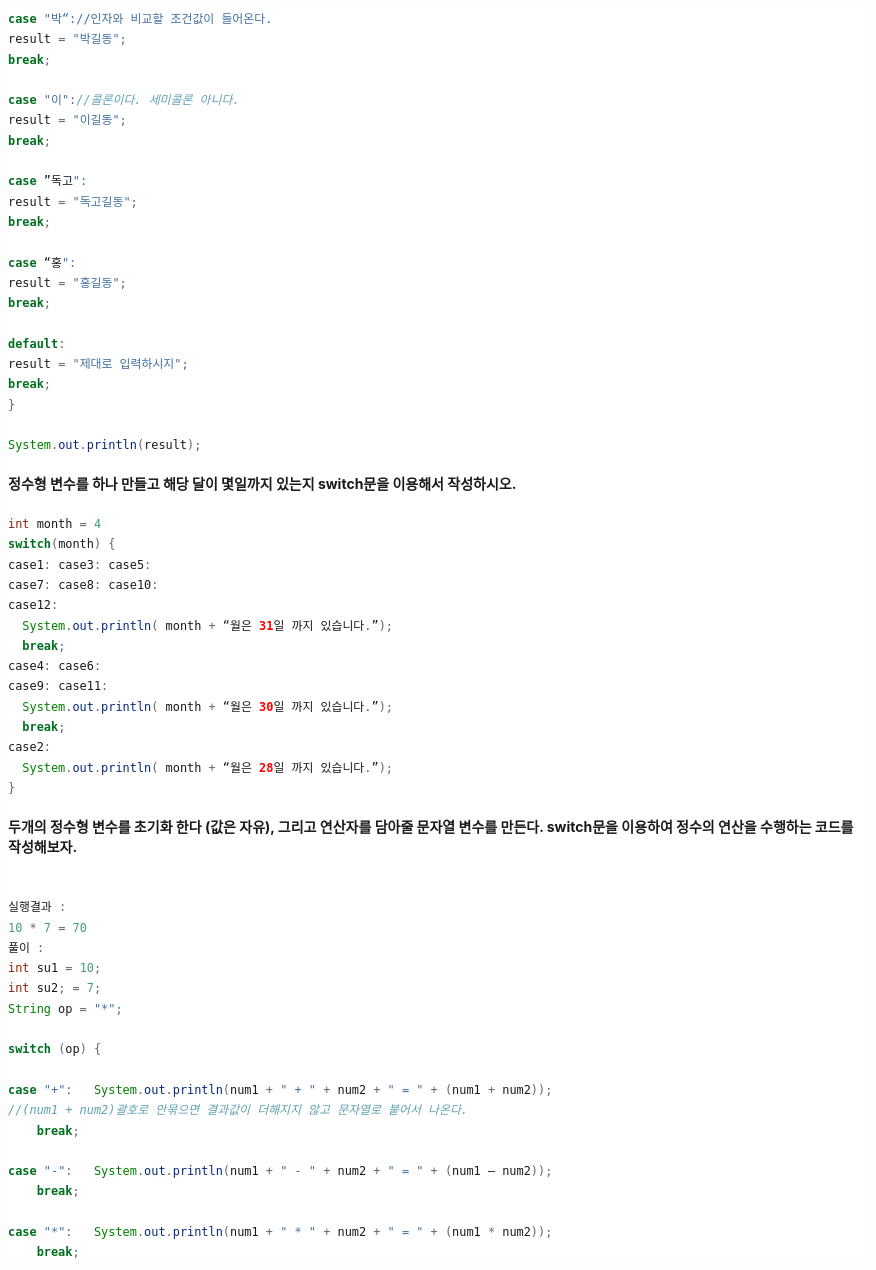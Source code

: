 ```java
case "박“://인자와 비교할 조건값이 들어온다.	
result = "박길동";	
break;
	
case "이"://콜론이다. 세미콜론 아니다.	
result = "이길동";	
break;
	
case ”독고":	
result = "독고길동";	
break;
	
case “홍":	
result = "홍길동";	
break;
	
default:	
result = "제대로 입력하시지";	
break;
}
	
System.out.println(result);
```

#### 정수형 변수를 하나 만들고 해당 달이 몇일까지 있는지 switch문을 이용해서 작성하시오.
```java
int month = 4
switch(month) {
case1: case3: case5:
case7: case8: case10:
case12:
  System.out.println( month + “월은 31일 까지 있습니다.”);
  break;
case4: case6:
case9: case11:
  System.out.println( month + “월은 30일 까지 있습니다.”);
  break;
case2:
  System.out.println( month + “월은 28일 까지 있습니다.”);
}
```
#### 두개의 정수형 변수를 초기화 한다 (값은 자유), 그리고 연산자를 담아줄 문자열 변수를 만든다. switch문을 이용하여 정수의 연산을 수행하는 코드를 작성해보자.
```java

실행결과 :
10 * 7 = 70
풀이 :
int su1 = 10;
int su2; = 7;
String op = "*";
	
switch (op) {

case "+":	System.out.println(num1 + " + " + num2 + " = " + (num1 + num2));
//(num1 + num2)괄호로 안묶으면 결과값이 더해지지 않고 문자열로 붙어서 나온다.	
    break;

case "-":	System.out.println(num1 + " - " + num2 + " = " + (num1 – num2));	
    break;
	
case "*":	System.out.println(num1 + " * " + num2 + " = " + (num1 * num2));	
    break;
```